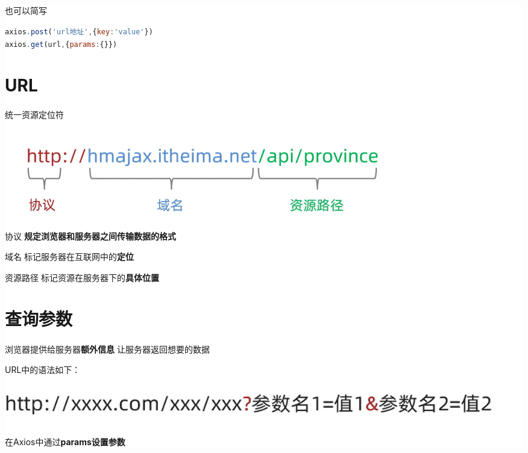 也可以简写

```javascript
axios.post('url地址',{key:'value'})
axios.get(url,{params:{}})
```







# URL

统一资源定位符

<img src="assets/image-20241008112057302-1728657719736-3-1731595494593-3.png" alt="image-20241008112057302" style="zoom:67%;" />



协议  **规定浏览器和服务器之间传输数据的格式**

域名 标记服务器在互联网中的**定位**

资源路径 标记资源在服务器下的**具体位置**





# 查询参数

浏览器提供给服务器**额外信息** 让服务器返回想要的数据



URL中的语法如下：

![image-20241008113007559](assets/image-20241008113007559-1728657719736-4-1731595494593-5.png)



在Axios中通过**params设置参数**
